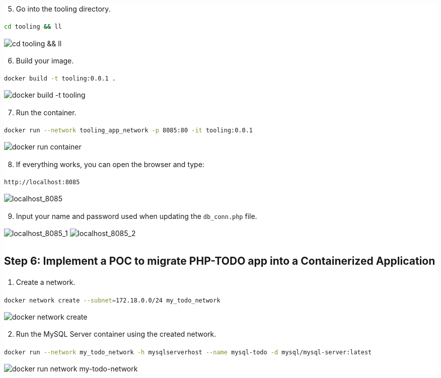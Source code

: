 5. Go into the tooling directory.

```sh
cd tooling && ll
```

![cd tooling && ll](./images/4%20cd%20tooling%20&&%20ll.png)

6. Build your image.

```sh
docker build -t tooling:0.0.1 .
```

![docker build -t tooling](./images/5%20docker%20build%20-t%20tooling.png)

7. Run the container.

```sh
docker run --network tooling_app_network -p 8085:80 -it tooling:0.0.1
```

![docker run container](./images/5%20docker%20run%20container.png)

8. If everything works, you can open the browser and type:

```sh
http://localhost:8085
```

![localhost_8085](./images/5%20localhost_8085.png)

9. Input your name and password used when updating the `db_conn.php` file.

![localhost_8085_1](./images/5%20localhost_8085_1.png)
![localhost_8085_2](./images/5%20localhost_8085_2.png)

## Step 6: Implement a POC to migrate PHP-TODO app into a Containerized Application

1. Create a network.

```sh
docker network create --subnet=172.18.0.0/24 my_todo_network
```

![docker network create](./images/6%20docker%20network%20create%20my_todo_network.png)

2. Run the MySQL Server container using the created network.

```sh
docker run --network my_todo_network -h mysqlserverhost --name mysql-todo -d mysql/mysql-server:latest
```

![docker run network my-todo-network](./images/6%20docker%20run%20network%20my_todo_network%20mysqlserverhost.png)
